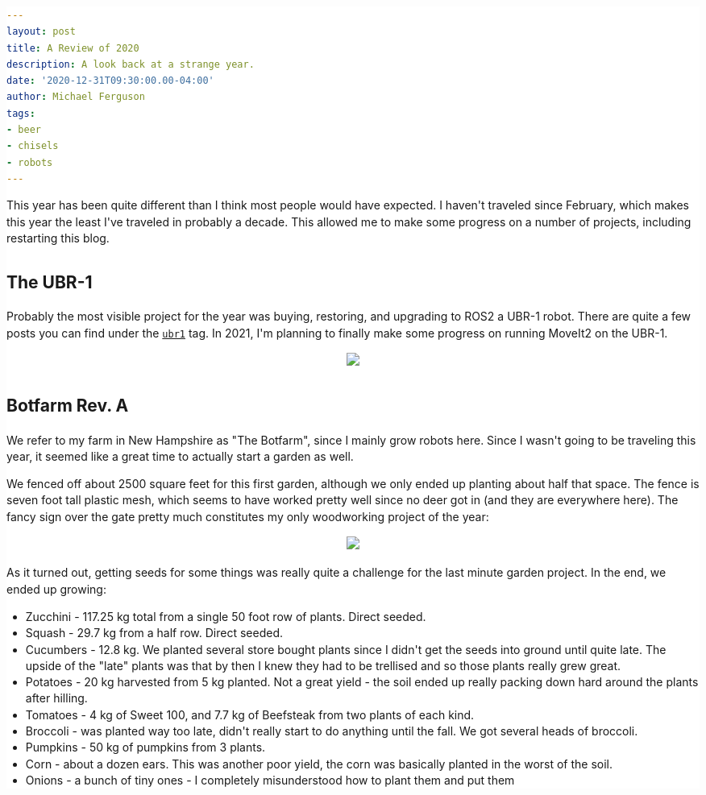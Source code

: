 ```yaml
---
layout: post
title: A Review of 2020
description: A look back at a strange year.
date: '2020-12-31T09:30:00.00-04:00'
author: Michael Ferguson
tags:
- beer
- chisels
- robots
---
```


This year has been quite different than I think most people would have expected. I haven't
traveled since February, which makes this year the least I've traveled in probably a decade.
This allowed me to make some progress on a number of projects, including restarting this
blog.

## The UBR-1

Probably the most visible project for the year was buying, restoring, and upgrading to ROS2
a UBR-1 robot. There are quite a few posts you can find under the
<a href="/{{ site.baseurl }}tag/ubr1"><code class="highligher-rouge"><nobr>ubr1</nobr></code></a> tag.
In 2021, I'm planning to finally make some progress on running MoveIt2 on the UBR-1.

<center>
<img src="/{{ site.baseurl }}assets/images/2020-06-04-beer-me.jpeg" width="60%" />
</center>

## Botfarm Rev. A

We refer to my farm in New Hampshire as "The Botfarm", since I mainly grow robots here.
Since I wasn't going to be traveling this year, it seemed like a great time to actually
start a garden as well.

We fenced off about 2500 square feet for this first garden, although we only ended up planting
about half that space. The fence is seven foot tall plastic mesh, which seems to have worked
pretty well since no deer got in (and they are everywhere here). The
fancy sign over the gate pretty much constitutes my only woodworking project of the year:

<center>
<img src="/{{ site.baseurl }}assets/images/2020-12-31-botfarm.jpeg" width="60%" />
</center>

As it turned out, getting seeds for some things was really quite a challenge for the last minute
garden project. In the end, we ended up growing:

 * Zucchini - 117.25 kg total from a single 50 foot row of plants. Direct seeded.
 * Squash - 29.7 kg from a half row. Direct seeded.
 * Cucumbers - 12.8 kg. We planted several store bought plants since I didn't get the seeds into
   ground until quite late. The upside of the "late" plants was that by then I knew they had to
   be trellised and so those plants really grew great.
 * Potatoes - 20 kg harvested from 5 kg planted. Not a great yield - the soil ended up really packing
   down hard around the plants after hilling.
 * Tomatoes - 4 kg of Sweet 100, and 7.7 kg of Beefsteak from two plants of each kind.
 * Broccoli - was planted way too late, didn't really start to do anything until the fall. We got
   several heads of broccoli.
 * Pumpkins - 50 kg of pumpkins from 3 plants.
 * Corn - about a dozen ears. This was another poor yield, the corn was basically planted in the
   worst of the soil.
 * Onions - a bunch of tiny ones - I completely misunderstood how to plant them and put them